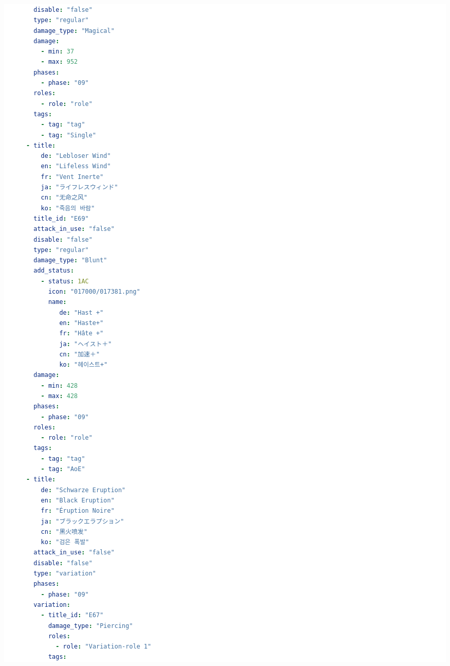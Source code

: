 ```yaml
        disable: "false"
        type: "regular"
        damage_type: "Magical"
        damage:
          - min: 37
          - max: 952
        phases:
          - phase: "09"
        roles:
          - role: "role"
        tags:
          - tag: "tag"
          - tag: "Single"
      - title:
          de: "Lebloser Wind"
          en: "Lifeless Wind"
          fr: "Vent Inerte"
          ja: "ライフレスウィンド"
          cn: "无命之风"
          ko: "죽음의 바람"
        title_id: "E69"
        attack_in_use: "false"
        disable: "false"
        type: "regular"
        damage_type: "Blunt"
        add_status:
          - status: 1AC
            icon: "017000/017381.png"
            name:
               de: "Hast +"
               en: "Haste+"
               fr: "Hâte +"
               ja: "ヘイスト＋"
               cn: "加速＋"
               ko: "헤이스트+"
        damage:
          - min: 428
          - max: 428
        phases:
          - phase: "09"
        roles:
          - role: "role"
        tags:
          - tag: "tag"
          - tag: "AoE"
      - title:
          de: "Schwarze Eruption"
          en: "Black Eruption"
          fr: "Éruption Noire"
          ja: "ブラックエラプション"
          cn: "黑火喷发"
          ko: "검은 폭발"
        attack_in_use: "false"
        disable: "false"
        type: "variation"
        phases:
          - phase: "09"
        variation:
          - title_id: "E67"
            damage_type: "Piercing"
            roles:
              - role: "Variation-role 1"
            tags:
```
